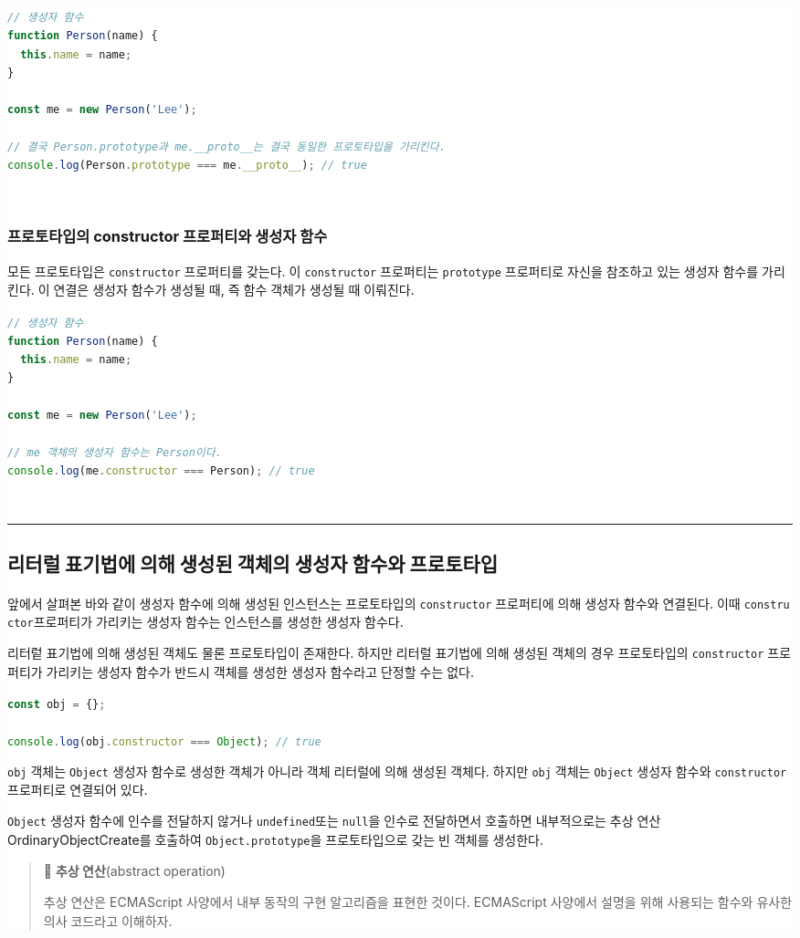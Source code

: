 ```javascript
// 생성자 함수
function Person(name) {
  this.name = name;
}

const me = new Person('Lee');

// 결국 Person.prototype과 me.__proto__는 결국 동일한 프로토타입을 가리킨다.
console.log(Person.prototype === me.__proto__); // true
```

<br>

### **프로토타입의 constructor 프로퍼티와 생성자 함수**

모든 프로토타입은 `constructor` 프로퍼티를 갖는다. 이 `constructor` 프로퍼티는 `prototype` 프로퍼티로 자신을 참조하고 있는 생성자 함수를 가리킨다. 이 연결은 생성자 함수가 생성될 때, 즉 함수 객체가 생성될 때 이뤄진다.

```javascript
// 생성자 함수
function Person(name) {
  this.name = name;
}

const me = new Person('Lee');

// me 객체의 생성자 함수는 Person이다.
console.log(me.constructor === Person); // true
```

<br>

---

## **리터럴 표기법에 의해 생성된 객체의 생성자 함수와 프로토타입**

앞에서 살펴본 바와 같이 생성자 함수에 의해 생성된 인스턴스는 프로토타입의 `constructor` 프로퍼티에 의해 생성자 함수와 연결된다. 이때 `constructor`프로퍼티가 가리키는 생성자 함수는 인스턴스를 생성한 생성자 함수다.

리터렅 표기법에 의해 생성된 객체도 물론 프로토타입이 존재한다. 하지만 리터럴 표기법에 의해 생성된 객체의 경우 프로토타입의 `constructor` 프로퍼티가 가리키는 생성자 함수가 반드시 객체를 생성한 생성자 함수라고 단정할 수는 없다.

```javascript
const obj = {};

console.log(obj.constructor === Object); // true
```

`obj` 객체는 `Object` 생성자 함수로 생성한 객체가 아니라 객체 리터럴에 의해 생성된 객체다. 하지만 `obj` 객체는 `Object` 생성자 함수와 `constructor` 프로퍼티로 연결되어 있다.

`Object` 생성자 함수에 인수를 전달하지 않거나 `undefined`또는 `null`을 인수로 전달하면서 호출하면 내부적으로는 추상 연산 OrdinaryObjectCreate를 호출하여 `Object.prototype`을 프로토타입으로 갖는 빈 객체를 생성한다.

> 📄 **추상 연산**(abstract operation)
>
> 추상 연산은 ECMAScript 사양에서 내부 동작의 구현 알고리즘을 표현한 것이다. ECMAScript 사양에서 설명을 위해 사용되는 함수와 유사한 의사 코드라고 이해하자.
